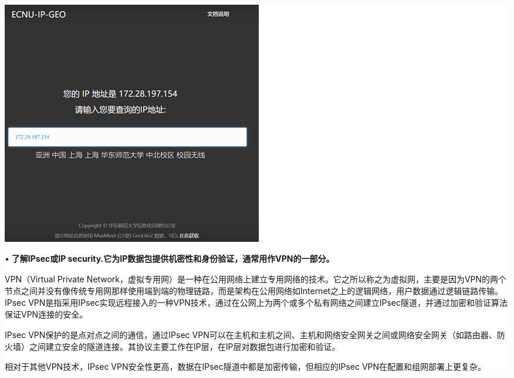 ![img](计算机网络实践实验三-IPV4/clip_image030.png)

•    **了解IPsec或IP security.它为IP数据包提供机密性和身份验证，通常用作VPN的一部分。**

VPN（Virtual Private Network，虚拟专用网）是一种在公用网络上建立专用网络的技术。它之所以称之为虚拟网，主要是因为VPN的两个节点之间并没有像传统专用网那样使用端到端的物理链路，而是架构在公用网络如Internet之上的逻辑网络，用户数据通过逻辑链路传输。IPsec VPN是指采用IPsec实现远程接入的一种VPN技术，通过在公网上为两个或多个私有网络之间建立IPsec隧道，并通过加密和验证算法保证VPN连接的安全。

IPsec VPN保护的是点对点之间的通信，通过IPsec VPN可以在主机和主机之间、主机和网络安全网关之间或网络安全网关（如路由器、防火墙）之间建立安全的隧道连接。其协议主要工作在IP层，在IP层对数据包进行加密和验证。

相对于其他VPN技术，IPsec VPN安全性更高，数据在IPsec隧道中都是加密传输，但相应的IPsec VPN在配置和组网部署上更复杂。

 